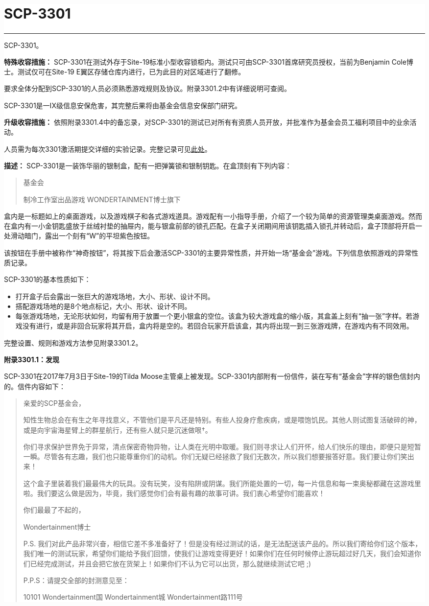 # SCP-3301
                        




---



SCP-3301。



**特殊收容措施：** SCP-3301在测试外存于Site-19标准小型收容锁柜内。测试只可由SCP-3301首席研究员授权，当前为Benjamin Cole博士。测试仅可在Site-19 E翼区存储仓库内进行，已为此目的对区域进行了翻修。

要求全体分配到SCP-3301的人员必须熟悉游戏规则及协议。附录3301.2中有详细说明可查阅。

SCP-3301是一IX级信息安保危害，其完整后果将由基金会信息安保部门研究。

**升级收容措施：** 依照附录3301.4中的备忘录，对SCP-3301的测试已对所有有资质人员开放，并批准作为基金会员工福利项目中的业余活动。

人员需为每次3301激活期提交详细的实验记录。完整记录可见[此处](/scp-3301-testing-log)。

**描述：** SCP-3301是一装饰华丽的银制盒，配有一把弹簧锁和银制钥匙。在盒顶刻有下列内容：



> 基金会
> 
> 制冷工作室出品游戏
WONDERTAINMENT博士旗下
> 


盒内是一标题如上的桌面游戏，以及游戏棋子和各式游戏道具。游戏配有一小指导手册，介绍了一个较为简单的资源管理类桌面游戏。然而在盒内有一小金钥匙盛放于丝绒衬垫的抽屉内，能与银盒前部的锁孔匹配。在盒子关闭期间用该钥匙插入锁孔并转动后，盒子顶部将开启一处滑动暗门，露出一个刻有“W”的平坦紫色按钮。

该按钮在手册中被称作“神奇按钮”，将其按下后会激活SCP-3301的主要异常性质，并开始一场“基金会”游戏。下列信息依照游戏的异常性质记录。

SCP-3301的基本性质如下：

- 打开盒子后会露出一张巨大的游戏场地，大小、形状、设计不同。
- 搭配游戏场地的是8个地点标记，大小、形状、设计不同。
- 每张游戏场地，无论形状如何，均留有用于放置一个更小银盒的空位。该盒为较大游戏盒的缩小版，其盒盖上刻有“抽一张”字样。若游戏没有进行，或是非回合玩家将其开启，盒内将是空的。若回合玩家开启该盒，其内将出现一到三张游戏牌，在游戏内有不同效用。

完整设置、规则和游戏方法参见附录3301.2。

**附录3301.1：发现** 

SCP-3301在2017年7月3日于Site-19的Tilda Moose主管桌上被发现。SCP-3301内部附有一份信件，装在写有“基金会”字样的银色信封内的。信件内容如下：


> 亲爱的SCP基金会，
> 
> 知性生物总会在有生之年寻找意义，不管他们是平凡还是特别。有些人投身疗愈疾病，或是喂饱饥民。其他人则试图复活破碎的神，或是向宇宙海星臂上的群星航行，还有些人就只是沉迷做哏†。
> 
> 你们寻求保护世界免于异常，清点保密奇物异物，让人类在光明中取暖。我们则寻求让人们开怀，给人们快乐的理由，即便只是短暂一瞬。尽管各有志趣，我们也只能尊重你们的动机。你们无疑已经拯救了我们无数次，所以我们想要报答好意。我们要让你们笑出来！
> 
> 这个盒子里装着我们最最伟大的玩具。没有玩笑，没有陷阱或阴谋。我们所能处置的一切，每一片信息和每一束奥秘都藏在这游戏里啦。我们要这么做是因为，毕竟，我们感觉你们会有最有趣的故事可讲。我们衷心希望你们能喜欢！
> 
> 你们最最了不起的，
> 
> Wondertainment博士
> 
> P.S. 我们对此产品非常兴奋，相信它差不多准备好了！但是没有经过测试的话，是无法配送该产品的。所以我们寄给你们这个版本，我们唯一的测试玩家，希望你们能给予我们回馈，使我们让游戏变得更好！如果你们在任何时候停止游玩超过好几天，我们会知道你们已经完成测试，并且会把它放在货架上！如果你们不认为它可以出货，那么就继续测试它吧 ;)
> 
> P.P.S：请提交全部的封测意见至：
> 
> 10101 Wondertainment国 Wondertainment城 Wondertainment路111号